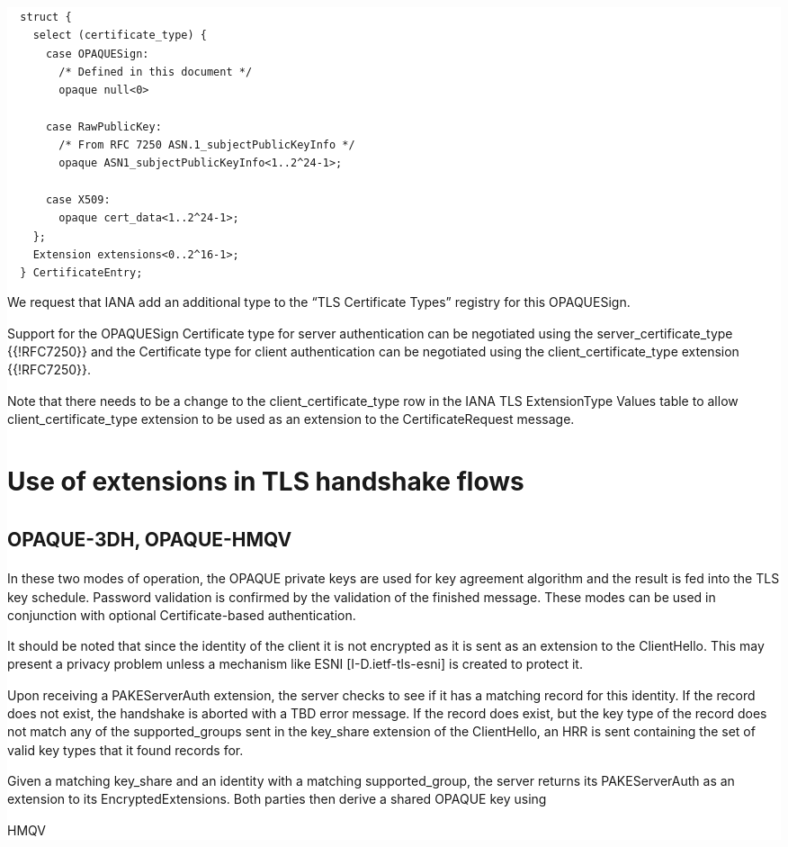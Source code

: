 ~~~~~~~~~~
  struct {
    select (certificate_type) {
      case OPAQUESign:
        /* Defined in this document */
        opaque null<0>

      case RawPublicKey:
        /* From RFC 7250 ASN.1_subjectPublicKeyInfo */
        opaque ASN1_subjectPublicKeyInfo<1..2^24-1>;

      case X509:
        opaque cert_data<1..2^24-1>;
    };
    Extension extensions<0..2^16-1>;
  } CertificateEntry;
~~~~~~~~~~

We request that IANA add an additional type to the “TLS Certificate Types” registry for this  OPAQUESign.

Support for the OPAQUESign Certificate type for server authentication can be negotiated using the server_certificate_type {{!RFC7250}} and the Certificate type for client authentication can be negotiated using the client_certificate_type extension {{!RFC7250}}.

Note that there needs to be a change to the client_certificate_type row in the IANA TLS ExtensionType Values table to allow client_certificate_type extension to be used as an extension to the CertificateRequest message.

# Use of extensions in TLS handshake flows

## OPAQUE-3DH, OPAQUE-HMQV

In these two modes of operation, the OPAQUE private keys are used for key agreement algorithm and the result is fed into the TLS key schedule. Password validation is confirmed by the validation of the finished message. These modes can be used in conjunction with optional Certificate-based authentication.

It should be noted that since the identity of the client it is not encrypted as it is sent as an extension to the ClientHello. This may present a privacy problem unless a mechanism like ESNI [I-D.ietf-tls-esni] is created to protect it.

Upon receiving a PAKEServerAuth extension, the server checks to see if it has a matching record for this identity. If the record does not exist, the handshake is aborted with a TBD error message. If the record does exist, but the key type of the record does not match any of the supported_groups sent in the key_share extension of the ClientHello, an HRR is sent containing the set of valid key types that it found records for.

Given a matching key_share and an identity with a matching supported_group, the server returns its PAKEServerAuth as an extension to its EncryptedExtensions. Both parties then derive a shared OPAQUE key using

HMQV
